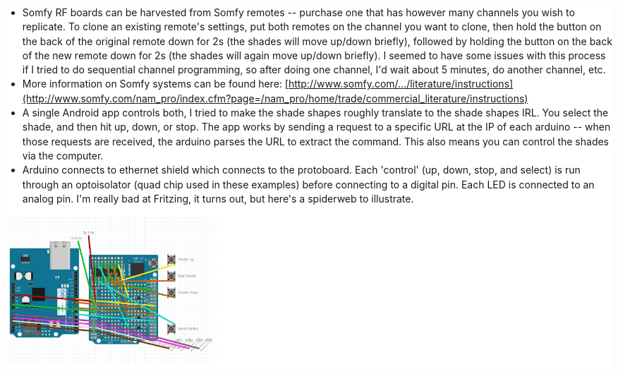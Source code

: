 * Somfy RF boards can be harvested from Somfy remotes -- purchase one that has however many channels you wish to replicate. To clone an existing remote's settings, put both remotes on the channel you want to clone, then hold the button on the back of the original remote down for 2s (the shades will move up/down briefly), followed by holding the button on the back of the new remote down for 2s (the shades will again move up/down briefly). I seemed to have some issues with this process if I tried to do sequential channel programming, so after doing one channel, I'd wait about 5 minutes, do another channel, etc.
* More information on Somfy systems can be found here: [http://www.somfy.com/.../literature/instructions](http://www.somfy.com/nam_pro/index.cfm?page=/nam_pro/home/trade/commercial_literature/instructions)
* A single Android app controls both, I tried to make the shade shapes roughly translate to the shade shapes IRL. You select the shade, and then hit up, down, or stop. The app works by sending a request to a specific URL at the IP of each arduino -- when those requests are received, the arduino parses the URL to extract the command. This also means you can control the shades via the computer.
* Arduino connects to ethernet shield which connects to the protoboard. Each 'control' (up, down, stop, and select) is run through an optoisolator (quad chip used in these examples) before connecting to a digital pin. Each LED is connected to an analog pin. I'm really bad at Fritzing, it turns out, but here's a spiderweb to illustrate.

<div class="cga-flex-content">
	<a href="layout-messy.png"><img width="300" src="layout-messy.png" alt="fritzing schematic of arduino layout" /></a>